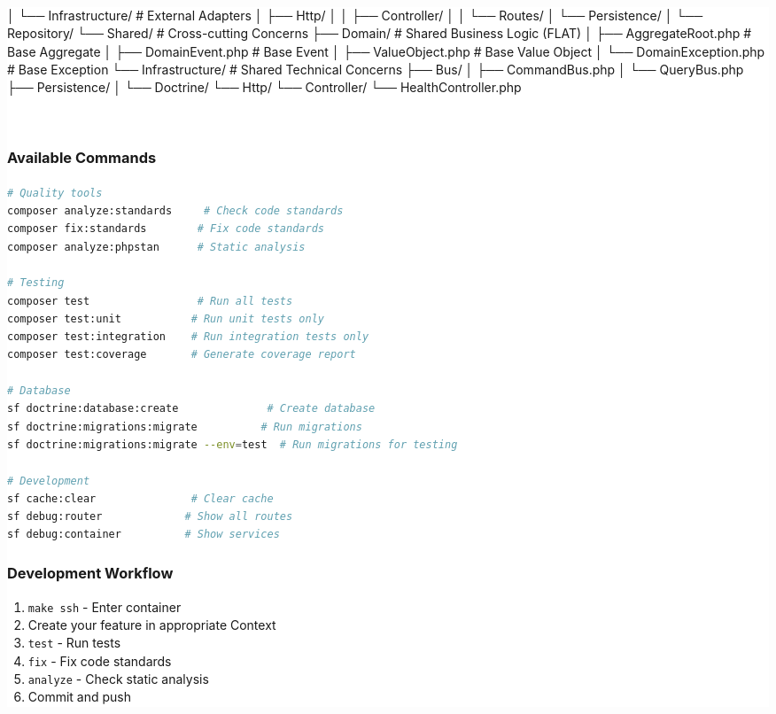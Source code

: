 │       └── Infrastructure/           # External Adapters
│           ├── Http/
│           │   ├── Controller/
│           │   └── Routes/
│           └── Persistence/
│               └── Repository/
└── Shared/                           # Cross-cutting Concerns
    ├── Domain/                       # Shared Business Logic (FLAT)
    │   ├── AggregateRoot.php         # Base Aggregate
    │   ├── DomainEvent.php           # Base Event
    │   ├── ValueObject.php           # Base Value Object
    │   └── DomainException.php       # Base Exception
    └── Infrastructure/               # Shared Technical Concerns
        ├── Bus/
        │   ├── CommandBus.php
        │   └── QueryBus.php
        ├── Persistence/
        │   └── Doctrine/
        └── Http/
            └── Controller/
                └── HealthController.php
```
        
```

### Available Commands
```bash
# Quality tools
composer analyze:standards     # Check code standards
composer fix:standards        # Fix code standards  
composer analyze:phpstan      # Static analysis

# Testing
composer test                 # Run all tests
composer test:unit           # Run unit tests only
composer test:integration    # Run integration tests only
composer test:coverage       # Generate coverage report

# Database
sf doctrine:database:create              # Create database
sf doctrine:migrations:migrate          # Run migrations
sf doctrine:migrations:migrate --env=test  # Run migrations for testing

# Development
sf cache:clear               # Clear cache
sf debug:router             # Show all routes
sf debug:container          # Show services
```

### Development Workflow
1. `make ssh` - Enter container
2. Create your feature in appropriate Context
3. `test` - Run tests
4. `fix` - Fix code standards
5. `analyze` - Check static analysis
6. Commit and push
